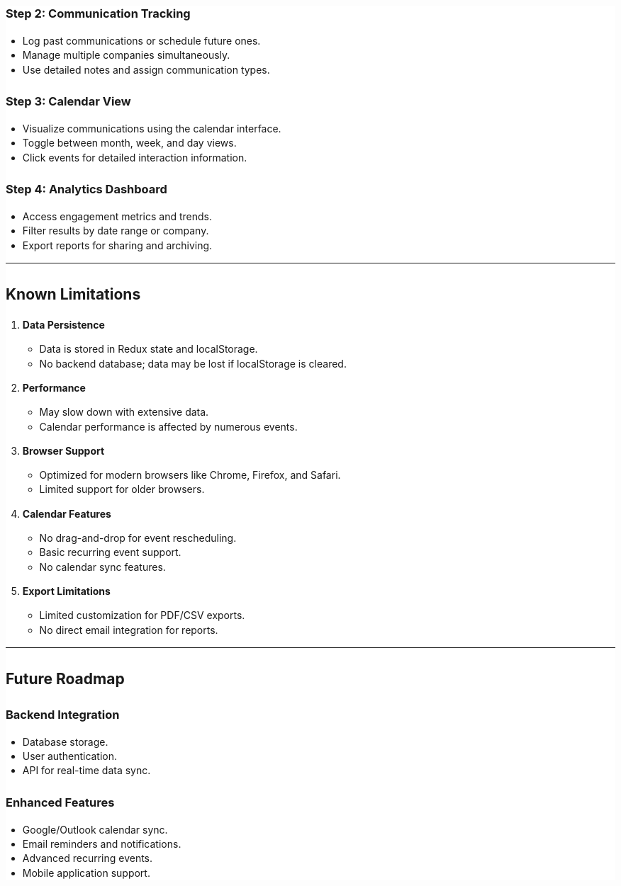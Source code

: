 ### **Step 2: Communication Tracking**
- Log past communications or schedule future ones.
- Manage multiple companies simultaneously.
- Use detailed notes and assign communication types.

### **Step 3: Calendar View**
- Visualize communications using the calendar interface.
- Toggle between month, week, and day views.
- Click events for detailed interaction information.

### **Step 4: Analytics Dashboard**
- Access engagement metrics and trends.
- Filter results by date range or company.
- Export reports for sharing and archiving.

---

## **Known Limitations**

1. **Data Persistence**
   - Data is stored in Redux state and localStorage.
   - No backend database; data may be lost if localStorage is cleared.

2. **Performance**
   - May slow down with extensive data.
   - Calendar performance is affected by numerous events.

3. **Browser Support**
   - Optimized for modern browsers like Chrome, Firefox, and Safari.
   - Limited support for older browsers.

4. **Calendar Features**
   - No drag-and-drop for event rescheduling.
   - Basic recurring event support.
   - No calendar sync features.

5. **Export Limitations**
   - Limited customization for PDF/CSV exports.
   - No direct email integration for reports.

---

## **Future Roadmap**

### **Backend Integration**
- Database storage.
- User authentication.
- API for real-time data sync.

### **Enhanced Features**
- Google/Outlook calendar sync.
- Email reminders and notifications.
- Advanced recurring events.
- Mobile application support.

